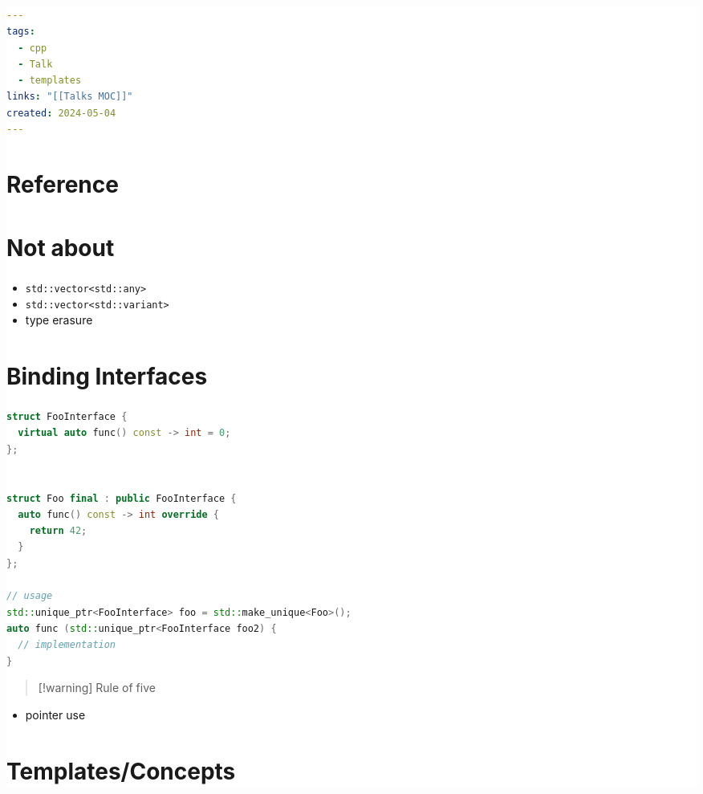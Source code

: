 ```yaml
---
tags:
  - cpp
  - Talk
  - templates
links: "[[Talks MOC]]"
created: 2024-05-04
---
```

# Reference

<iframe width="560" height="315" src="https://www.youtube-nocookie.com/embed/gTNJXVmuRRA?si=JMCcGy_Ib2EbbXXM" title="YouTube video player" frameborder="0" allow="accelerometer; autoplay; clipboard-write; encrypted-media; gyroscope; picture-in-picture; web-share" referrerpolicy="strict-origin-when-cross-origin" allowfullscreen></iframe>

# Not about

- `std::vector<std::any>`
- `std::vector<std::variant>`
- type erasure

# Binding Interfaces

```cpp
struct FooInterface {
  virtual auto func() const -> int = 0;
};


struct Foo final : public FooInterface {
  auto func() const -> int override {
    return 42;
  }
};

// usage
std::unique_ptr<FooInterface> foo = std::make_unique<Foo>();
auto func (std::unique_ptr<FooInterface foo2) {
  // implementation
}
```

> [!warning] Rule of five

- pointer use

# Templates/Concepts

